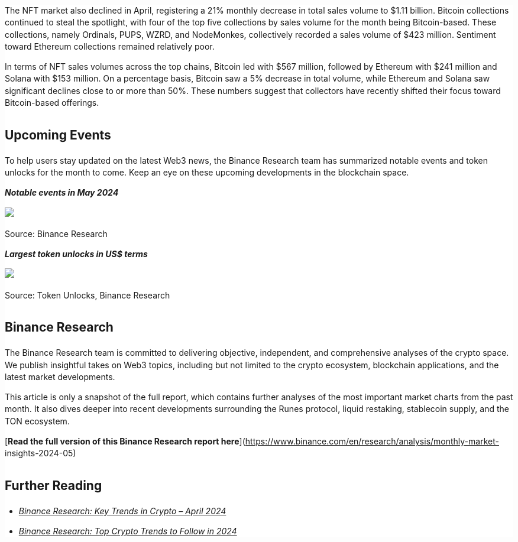The NFT market also declined in April, registering a 21% monthly decrease in
total sales volume to $1.11 billion. Bitcoin collections continued to steal
the spotlight, with four of the top five collections by sales volume for the
month being Bitcoin-based. These collections, namely Ordinals, PUPS, WZRD, and
NodeMonkes, collectively recorded a sales volume of $423 million. Sentiment
toward Ethereum collections remained relatively poor.

In terms of NFT sales volumes across the top chains, Bitcoin led with $567
million, followed by Ethereum with $241 million and Solana with $153 million.
On a percentage basis, Bitcoin saw a 5% decrease in total volume, while
Ethereum and Solana saw significant declines close to or more than 50%. These
numbers suggest that collectors have recently shifted their focus toward
Bitcoin-based offerings.

## Upcoming Events

To help users stay updated on the latest Web3 news, the Binance Research team
has summarized notable events and token unlocks for the month to come. Keep an
eye on these upcoming developments in the blockchain space.

_**Notable events in May 2024**_

![](https://public.bnbstatic.com/image/cms/blog/20240507/433111e8-b275-4b1d-baf5-a3f5995c0b97.png)

Source: Binance Research

 _**Largest token unlocks in US$ terms**_

![](https://public.bnbstatic.com/image/cms/blog/20240506/96b5f7a7-3309-4f5e-98e5-4234b1c74bf7)

Source: Token Unlocks, Binance Research

## Binance Research

The Binance Research team is committed to delivering objective, independent,
and comprehensive analyses of the crypto space. We publish insightful takes on
Web3 topics, including but not limited to the crypto ecosystem, blockchain
applications, and the latest market developments.

This article is only a snapshot of the full report, which contains further
analyses of the most important market charts from the past month. It also
dives deeper into recent developments surrounding the Runes protocol, liquid
restaking, stablecoin supply, and the TON ecosystem.

[__Read the full version of this Binance Research report
here__](https://www.binance.com/en/research/analysis/monthly-market-
insights-2024-05)

##  Further Reading

  * [ _Binance Research: Key Trends in Crypto – April 2024_](https://www.binance.com/en/blog/ecosystem/binance-research-key-trends-in-crypto--april-2024-8144137577075986599)

  * [ _Binance Research: Top Crypto Trends to Follow in 2024_](https://www.binance.com/en/blog/ecosystem/binance-research-top-crypto-trends-to-follow-in-2024-6158465596294182392)
